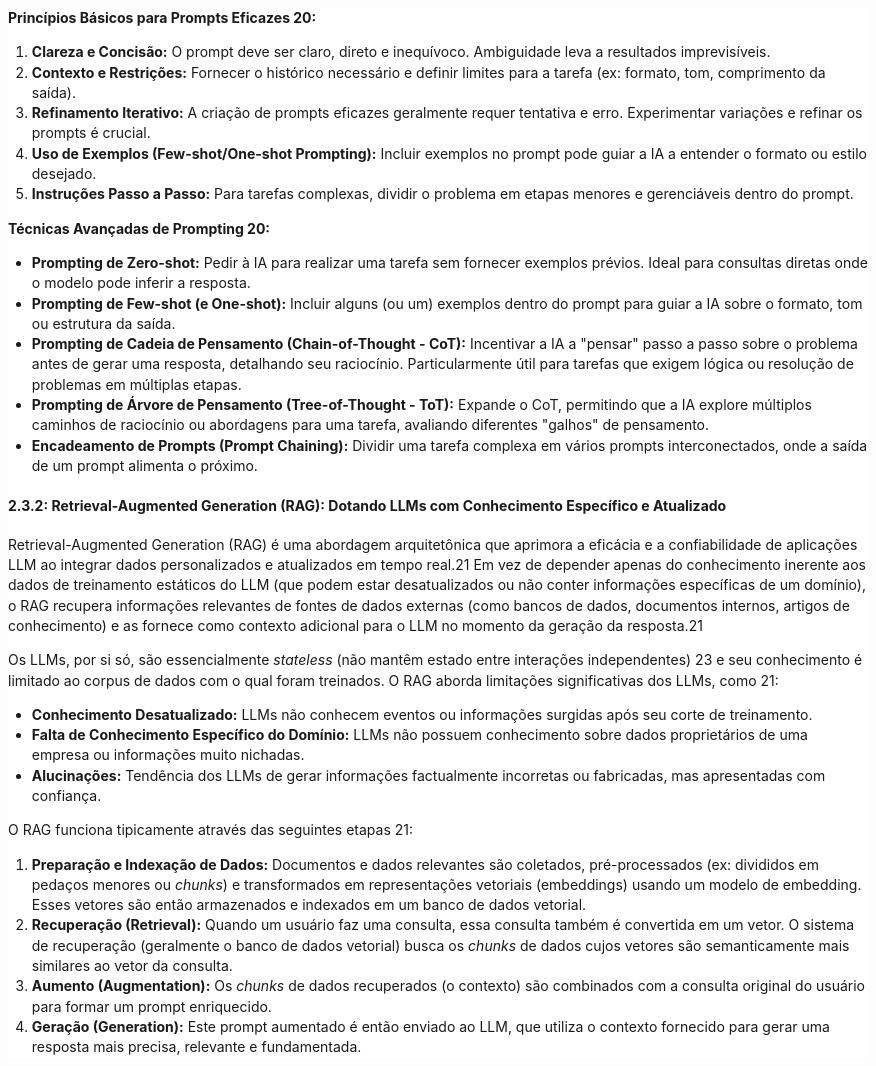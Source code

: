 **Princípios Básicos para Prompts Eficazes 20:**

1. **Clareza e Concisão:** O prompt deve ser claro, direto e inequívoco. Ambiguidade leva a resultados imprevisíveis.
2. **Contexto e Restrições:** Fornecer o histórico necessário e definir limites para a tarefa (ex: formato, tom, comprimento da saída).
3. **Refinamento Iterativo:** A criação de prompts eficazes geralmente requer tentativa e erro. Experimentar variações e refinar os prompts é crucial.
4. **Uso de Exemplos (Few-shot/One-shot Prompting):** Incluir exemplos no prompt pode guiar a IA a entender o formato ou estilo desejado.
5. **Instruções Passo a Passo:** Para tarefas complexas, dividir o problema em etapas menores e gerenciáveis dentro do prompt.

**Técnicas Avançadas de Prompting 20:**

- **Prompting de Zero-shot:** Pedir à IA para realizar uma tarefa sem fornecer exemplos prévios. Ideal para consultas diretas onde o modelo pode inferir a resposta.
- **Prompting de Few-shot (e One-shot):** Incluir alguns (ou um) exemplos dentro do prompt para guiar a IA sobre o formato, tom ou estrutura da saída.
- **Prompting de Cadeia de Pensamento (Chain-of-Thought - CoT):** Incentivar a IA a "pensar" passo a passo sobre o problema antes de gerar uma resposta, detalhando seu raciocínio. Particularmente útil para tarefas que exigem lógica ou resolução de problemas em múltiplas etapas.
- **Prompting de Árvore de Pensamento (Tree-of-Thought - ToT):** Expande o CoT, permitindo que a IA explore múltiplos caminhos de raciocínio ou abordagens para uma tarefa, avaliando diferentes "galhos" de pensamento.
- **Encadeamento de Prompts (Prompt Chaining):** Dividir uma tarefa complexa em vários prompts interconectados, onde a saída de um prompt alimenta o próximo.

#### 2.3.2: Retrieval-Augmented Generation (RAG): Dotando LLMs com Conhecimento Específico e Atualizado

Retrieval-Augmented Generation (RAG) é uma abordagem arquitetônica que aprimora a eficácia e a confiabilidade de aplicações LLM ao integrar dados personalizados e atualizados em tempo real.21 Em vez de depender apenas do conhecimento inerente aos dados de treinamento estáticos do LLM (que podem estar desatualizados ou não conter informações específicas de um domínio), o RAG recupera informações relevantes de fontes de dados externas (como bancos de dados, documentos internos, artigos de conhecimento) e as fornece como contexto adicional para o LLM no momento da geração da resposta.21

Os LLMs, por si só, são essencialmente _stateless_ (não mantêm estado entre interações independentes) 23 e seu conhecimento é limitado ao corpus de dados com o qual foram treinados. O RAG aborda limitações significativas dos LLMs, como 21:

- **Conhecimento Desatualizado:** LLMs não conhecem eventos ou informações surgidas após seu corte de treinamento.
- **Falta de Conhecimento Específico do Domínio:** LLMs não possuem conhecimento sobre dados proprietários de uma empresa ou informações muito nichadas.
- **Alucinações:** Tendência dos LLMs de gerar informações factualmente incorretas ou fabricadas, mas apresentadas com confiança.

O RAG funciona tipicamente através das seguintes etapas 21:

1. **Preparação e Indexação de Dados:** Documentos e dados relevantes são coletados, pré-processados (ex: divididos em pedaços menores ou _chunks_) e transformados em representações vetoriais (embeddings) usando um modelo de embedding. Esses vetores são então armazenados e indexados em um banco de dados vetorial.
2. **Recuperação (Retrieval):** Quando um usuário faz uma consulta, essa consulta também é convertida em um vetor. O sistema de recuperação (geralmente o banco de dados vetorial) busca os _chunks_ de dados cujos vetores são semanticamente mais similares ao vetor da consulta.
3. **Aumento (Augmentation):** Os _chunks_ de dados recuperados (o contexto) são combinados com a consulta original do usuário para formar um prompt enriquecido.
4. **Geração (Generation):** Este prompt aumentado é então enviado ao LLM, que utiliza o contexto fornecido para gerar uma resposta mais precisa, relevante e fundamentada.
